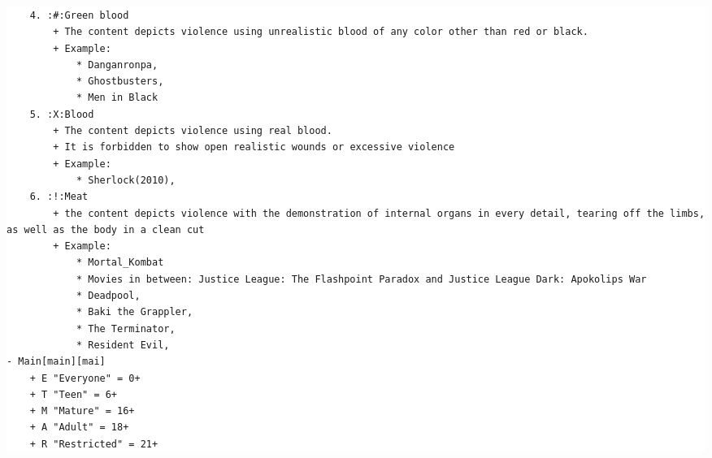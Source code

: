 		4. :#:Green blood                   
			+ The content depicts violence using unrealistic blood of any color other than red or black.
			+ Example:
				* Danganronpa,
				* Ghostbusters,
				* Men in Black
		5. :X:Blood                           
			+ The content depicts violence using real blood. 
			+ It is forbidden to show open realistic wounds or excessive violence
			+ Example:
				* Sherlock(2010),
		6. :!:Meat                            
			+ the content depicts violence with the demonstration of internal organs in every detail, tearing off the limbs, as well as the body in a clean cut
			+ Example: 
				* Mortal_Kombat
				* Movies in between: Justice League: The Flashpoint Paradox and Justice League Dark: Apokolips War
				* Deadpool,
				* Baki the Grappler,
				* The Terminator,
				* Resident Evil,
	- Main[main][mai]
		+ E "Everyone" = 0+
		+ T "Teen" = 6+
		+ M "Mature" = 16+
		+ A "Adult" = 18+
		+ R "Restricted" = 21+




 























